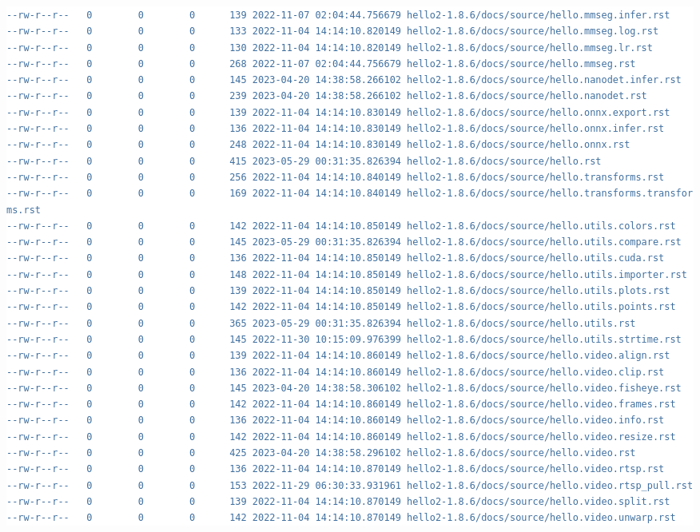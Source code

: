 ```diff
--rw-r--r--   0        0        0      139 2022-11-07 02:04:44.756679 hello2-1.8.6/docs/source/hello.mmseg.infer.rst
--rw-r--r--   0        0        0      133 2022-11-04 14:14:10.820149 hello2-1.8.6/docs/source/hello.mmseg.log.rst
--rw-r--r--   0        0        0      130 2022-11-04 14:14:10.820149 hello2-1.8.6/docs/source/hello.mmseg.lr.rst
--rw-r--r--   0        0        0      268 2022-11-07 02:04:44.756679 hello2-1.8.6/docs/source/hello.mmseg.rst
--rw-r--r--   0        0        0      145 2023-04-20 14:38:58.266102 hello2-1.8.6/docs/source/hello.nanodet.infer.rst
--rw-r--r--   0        0        0      239 2023-04-20 14:38:58.266102 hello2-1.8.6/docs/source/hello.nanodet.rst
--rw-r--r--   0        0        0      139 2022-11-04 14:14:10.830149 hello2-1.8.6/docs/source/hello.onnx.export.rst
--rw-r--r--   0        0        0      136 2022-11-04 14:14:10.830149 hello2-1.8.6/docs/source/hello.onnx.infer.rst
--rw-r--r--   0        0        0      248 2022-11-04 14:14:10.830149 hello2-1.8.6/docs/source/hello.onnx.rst
--rw-r--r--   0        0        0      415 2023-05-29 00:31:35.826394 hello2-1.8.6/docs/source/hello.rst
--rw-r--r--   0        0        0      256 2022-11-04 14:14:10.840149 hello2-1.8.6/docs/source/hello.transforms.rst
--rw-r--r--   0        0        0      169 2022-11-04 14:14:10.840149 hello2-1.8.6/docs/source/hello.transforms.transforms.rst
--rw-r--r--   0        0        0      142 2022-11-04 14:14:10.850149 hello2-1.8.6/docs/source/hello.utils.colors.rst
--rw-r--r--   0        0        0      145 2023-05-29 00:31:35.826394 hello2-1.8.6/docs/source/hello.utils.compare.rst
--rw-r--r--   0        0        0      136 2022-11-04 14:14:10.850149 hello2-1.8.6/docs/source/hello.utils.cuda.rst
--rw-r--r--   0        0        0      148 2022-11-04 14:14:10.850149 hello2-1.8.6/docs/source/hello.utils.importer.rst
--rw-r--r--   0        0        0      139 2022-11-04 14:14:10.850149 hello2-1.8.6/docs/source/hello.utils.plots.rst
--rw-r--r--   0        0        0      142 2022-11-04 14:14:10.850149 hello2-1.8.6/docs/source/hello.utils.points.rst
--rw-r--r--   0        0        0      365 2023-05-29 00:31:35.826394 hello2-1.8.6/docs/source/hello.utils.rst
--rw-r--r--   0        0        0      145 2022-11-30 10:15:09.976399 hello2-1.8.6/docs/source/hello.utils.strtime.rst
--rw-r--r--   0        0        0      139 2022-11-04 14:14:10.860149 hello2-1.8.6/docs/source/hello.video.align.rst
--rw-r--r--   0        0        0      136 2022-11-04 14:14:10.860149 hello2-1.8.6/docs/source/hello.video.clip.rst
--rw-r--r--   0        0        0      145 2023-04-20 14:38:58.306102 hello2-1.8.6/docs/source/hello.video.fisheye.rst
--rw-r--r--   0        0        0      142 2022-11-04 14:14:10.860149 hello2-1.8.6/docs/source/hello.video.frames.rst
--rw-r--r--   0        0        0      136 2022-11-04 14:14:10.860149 hello2-1.8.6/docs/source/hello.video.info.rst
--rw-r--r--   0        0        0      142 2022-11-04 14:14:10.860149 hello2-1.8.6/docs/source/hello.video.resize.rst
--rw-r--r--   0        0        0      425 2023-04-20 14:38:58.296102 hello2-1.8.6/docs/source/hello.video.rst
--rw-r--r--   0        0        0      136 2022-11-04 14:14:10.870149 hello2-1.8.6/docs/source/hello.video.rtsp.rst
--rw-r--r--   0        0        0      153 2022-11-29 06:30:33.931961 hello2-1.8.6/docs/source/hello.video.rtsp_pull.rst
--rw-r--r--   0        0        0      139 2022-11-04 14:14:10.870149 hello2-1.8.6/docs/source/hello.video.split.rst
--rw-r--r--   0        0        0      142 2022-11-04 14:14:10.870149 hello2-1.8.6/docs/source/hello.video.unwarp.rst
```